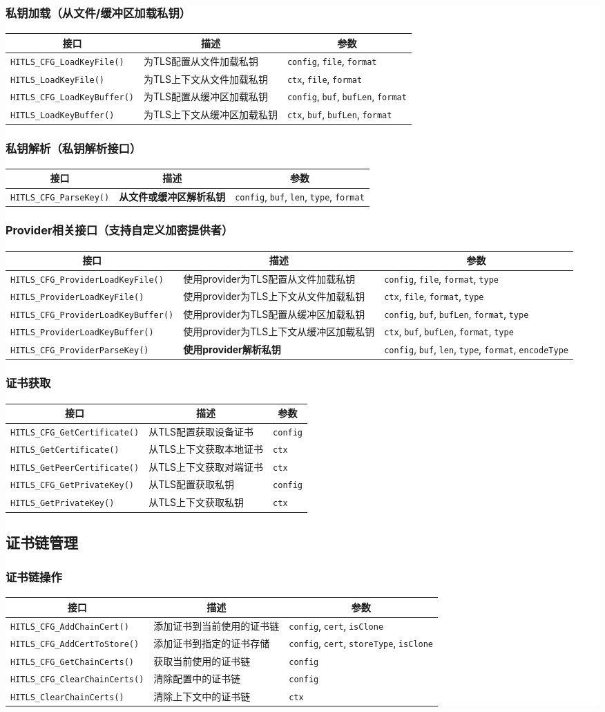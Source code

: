 ### 私钥加载（从文件/缓冲区加载私钥）

| 接口 | 描述 | 参数 |
|------|------|------|
| `HITLS_CFG_LoadKeyFile()` | 为TLS配置从文件加载私钥 | `config`, `file`, `format` |
| `HITLS_LoadKeyFile()` | 为TLS上下文从文件加载私钥 | `ctx`, `file`, `format` |
| `HITLS_CFG_LoadKeyBuffer()` | 为TLS配置从缓冲区加载私钥 | `config`, `buf`, `bufLen`, `format` |
| `HITLS_LoadKeyBuffer()` | 为TLS上下文从缓冲区加载私钥 | `ctx`, `buf`, `bufLen`, `format` |

### 私钥解析（私钥解析接口）

| 接口 | 描述 | 参数 |
|------|------|------|
| `HITLS_CFG_ParseKey()` | **从文件或缓冲区解析私钥** | `config`, `buf`, `len`, `type`, `format` |

### Provider相关接口（支持自定义加密提供者）

| 接口 | 描述 | 参数 |
|------|------|------|
| `HITLS_CFG_ProviderLoadKeyFile()` | 使用provider为TLS配置从文件加载私钥 | `config`, `file`, `format`, `type` |
| `HITLS_ProviderLoadKeyFile()` | 使用provider为TLS上下文从文件加载私钥 | `ctx`, `file`, `format`, `type` |
| `HITLS_CFG_ProviderLoadKeyBuffer()` | 使用provider为TLS配置从缓冲区加载私钥 | `config`, `buf`, `bufLen`, `format`, `type` |
| `HITLS_ProviderLoadKeyBuffer()` | 使用provider为TLS上下文从缓冲区加载私钥 | `ctx`, `buf`, `bufLen`, `format`, `type` |
| `HITLS_CFG_ProviderParseKey()` | **使用provider解析私钥** | `config`, `buf`, `len`, `type`, `format`, `encodeType` |

### 证书获取

| 接口 | 描述 | 参数 |
|------|------|------|
| `HITLS_CFG_GetCertificate()` | 从TLS配置获取设备证书 | `config` |
| `HITLS_GetCertificate()` | 从TLS上下文获取本地证书 | `ctx` |
| `HITLS_GetPeerCertificate()` | 从TLS上下文获取对端证书 | `ctx` |
| `HITLS_CFG_GetPrivateKey()` | 从TLS配置获取私钥 | `config` |
| `HITLS_GetPrivateKey()` | 从TLS上下文获取私钥 | `ctx` |

## 证书链管理

### 证书链操作

| 接口 | 描述 | 参数 |
|------|------|------|
| `HITLS_CFG_AddChainCert()` | 添加证书到当前使用的证书链 | `config`, `cert`, `isClone` |
| `HITLS_CFG_AddCertToStore()` | 添加证书到指定的证书存储 | `config`, `cert`, `storeType`, `isClone` |
| `HITLS_CFG_GetChainCerts()` | 获取当前使用的证书链 | `config` |
| `HITLS_CFG_ClearChainCerts()` | 清除配置中的证书链 | `config` |
| `HITLS_ClearChainCerts()` | 清除上下文中的证书链 | `ctx` |
